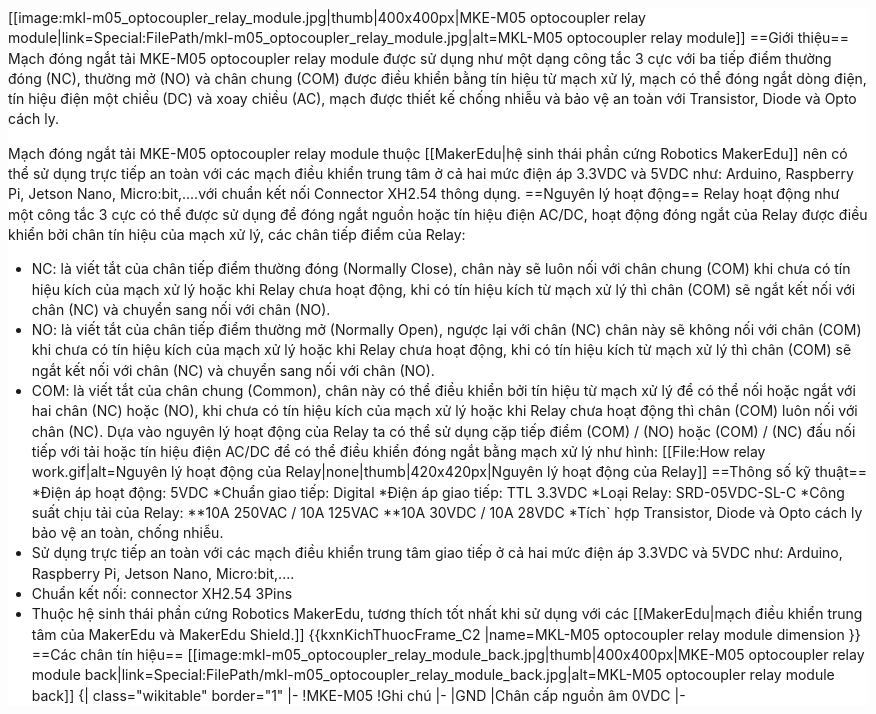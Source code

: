 [[image:mkl-m05_optocoupler_relay_module.jpg|thumb|400x400px|MKE-M05 optocoupler relay module|link=Special:FilePath/mkl-m05_optocoupler_relay_module.jpg|alt=MKL-M05 optocoupler relay module]]
==Giới thiệu==
Mạch đóng ngắt tải MKE-M05 optocoupler relay module được sử dụng như một dạng công tắc 3 cực với ba tiếp điểm thường đóng (NC), thường mở (NO) và chân chung (COM) được điều khiển bằng tín hiệu từ mạch xử lý, mạch có thể đóng ngắt dòng điện, tín hiệu điện một chiều (DC) và xoay chiều (AC), mạch được thiết kế chống nhiễu và bảo vệ an toàn với Transistor, Diode và Opto cách ly.

Mạch đóng ngắt tải MKE-M05 optocoupler relay module thuộc [[MakerEdu|hệ sinh thái phần cứng Robotics MakerEdu]] nên có thể sử dụng trực tiếp an toàn với các mạch điều khiển trung tâm ở cả hai mức điện áp 3.3VDC và 5VDC như: Arduino, Raspberry Pi, Jetson Nano, Micro:bit,....với chuẩn kết nối Connector XH2.54 thông dụng.
==Nguyên lý hoạt động==
Relay hoạt động như một công tắc 3 cực có thể được sử dụng để đóng ngắt nguồn hoặc tín hiệu điện AC/DC, hoạt động đóng ngắt của Relay được điều khiển bởi chân tín hiệu của mạch xử lý, các chân tiếp điểm của Relay:
* NC: là viết tắt của chân tiếp điểm thường đóng (Normally Close), chân này sẽ luôn nối với chân chung (COM) khi chưa có tín hiệu kích của mạch xử lý hoặc khi Relay chưa hoạt động, khi có tín hiệu kích từ mạch xử lý thì chân (COM) sẽ ngắt kết nối với chân (NC) và chuyển sang nối với chân (NO).
* NO: là viết tắt của chân tiếp điểm thường mở (Normally Open), ngược lại với chân (NC) chân này sẽ không nối với chân (COM) khi chưa có tín hiệu kích của mạch xử lý hoặc khi Relay chưa hoạt động, khi có tín hiệu kích từ mạch xử lý thì chân (COM) sẽ ngắt kết nối với chân (NC) và chuyển sang nối với chân (NO).
* COM: là viết tắt của chân chung (Common), chân này có thể điều khiển bởi tín hiệu từ mạch xử lý để có thể nối hoặc ngắt với hai chân (NC) hoặc (NO), khi chưa có tín hiệu kích của mạch xử lý hoặc khi Relay chưa hoạt động thì chân (COM) luôn nối với chân (NC).
Dựa vào nguyên lý hoạt động của Relay ta có thể sử dụng cặp tiếp điểm (COM) / (NO) hoặc (COM) / (NC) đấu nối tiếp với tải hoặc tín hiệu điện AC/DC để có thể điều khiển đóng ngắt bằng mạch xử lý như hình:
[[File:How relay work.gif|alt=Nguyên lý hoạt động của Relay|none|thumb|420x420px|Nguyên lý hoạt động của Relay]]
==Thông số kỹ thuật==
*Điện áp hoạt động: 5VDC
*Chuẩn giao tiếp: Digital
*Điện áp giao tiếp: TTL 3.3VDC
*Loại Relay: SRD-05VDC-SL-C
*Công suất chịu tải của Relay:
**10A 250VAC / 10A 125VAC
**10A 30VDC / 10A 28VDC
*Tích` hợp Transistor, Diode và Opto cách ly bảo vệ an toàn, chống nhiễu.
* Sử dụng trực tiếp an toàn với các mạch điều khiển trung tâm giao tiếp ở cả hai mức điện áp 3.3VDC và 5VDC như: Arduino, Raspberry Pi, Jetson Nano, Micro:bit,....
* Chuẩn kết nối: connector XH2.54 3Pins
* Thuộc hệ sinh thái phần cứng Robotics MakerEdu, tương thích tốt nhất khi sử dụng với các [[MakerEdu|mạch điều khiển trung tâm của MakerEdu và MakerEdu Shield.]]
{{kxnKichThuocFrame_C2
|name=MKL-M05 optocoupler relay module dimension
}}
==Các chân tín hiệu==
[[image:mkl-m05_optocoupler_relay_module_back.jpg|thumb|400x400px|MKE-M05 optocoupler relay module back|link=Special:FilePath/mkl-m05_optocoupler_relay_module_back.jpg|alt=MKL-M05 optocoupler relay module back]]
{| class="wikitable" border="1"
|-
!MKE-M05
!Ghi chú
|-
|GND
|Chân cấp nguồn âm 0VDC
|-
